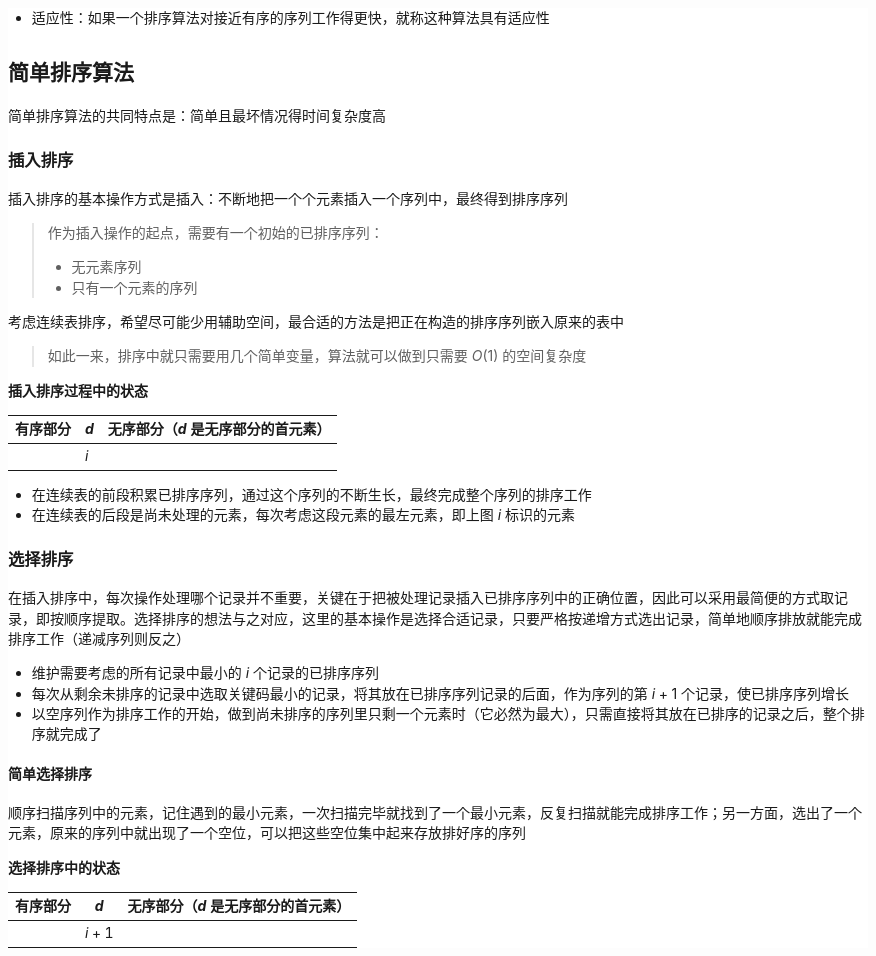 + 适应性：如果一个排序算法对接近有序的序列工作得更快，就称这种算法具有适应性





## 简单排序算法

简单排序算法的共同特点是：简单且最坏情况得时间复杂度高





### 插入排序

插入排序的基本操作方式是插入：不断地把一个个元素插入一个序列中，最终得到排序序列

> 作为插入操作的起点，需要有一个初始的已排序序列：
>
> + 无元素序列
> + 只有一个元素的序列



考虑连续表排序，希望尽可能少用辅助空间，最合适的方法是把正在构造的排序序列嵌入原来的表中

> 如此一来，排序中就只需要用几个简单变量，算法就可以做到只需要 $O(1)$ 的空间复杂度



**插入排序过程中的状态**

| 有序部分 | $d$  | 无序部分（$d$ 是无序部分的首元素） |
| -------- | ---- | ---------------------------------- |
|          | $i$  |                                    |

+ 在连续表的前段积累已排序序列，通过这个序列的不断生长，最终完成整个序列的排序工作
+ 在连续表的后段是尚未处理的元素，每次考虑这段元素的最左元素，即上图 $i$ 标识的元素





### 选择排序

在插入排序中，每次操作处理哪个记录并不重要，关键在于把被处理记录插入已排序序列中的正确位置，因此可以采用最简便的方式取记录，即按顺序提取。选择排序的想法与之对应，这里的基本操作是选择合适记录，只要严格按递增方式选出记录，简单地顺序排放就能完成排序工作（递减序列则反之）

+ 维护需要考虑的所有记录中最小的 $i$ 个记录的已排序序列
+ 每次从剩余未排序的记录中选取关键码最小的记录，将其放在已排序序列记录的后面，作为序列的第 $i+1$ 个记录，使已排序序列增长
+ 以空序列作为排序工作的开始，做到尚未排序的序列里只剩一个元素时（它必然为最大），只需直接将其放在已排序的记录之后，整个排序就完成了



#### 简单选择排序

顺序扫描序列中的元素，记住遇到的最小元素，一次扫描完毕就找到了一个最小元素，反复扫描就能完成排序工作；另一方面，选出了一个元素，原来的序列中就出现了一个空位，可以把这些空位集中起来存放排好序的序列



**选择排序中的状态**

| 有序部分 | $d$   | 无序部分（$d$ 是无序部分的首元素） |
| -------- | ----- | ---------------------------------- |
|          | $i+1$ |                                    |
